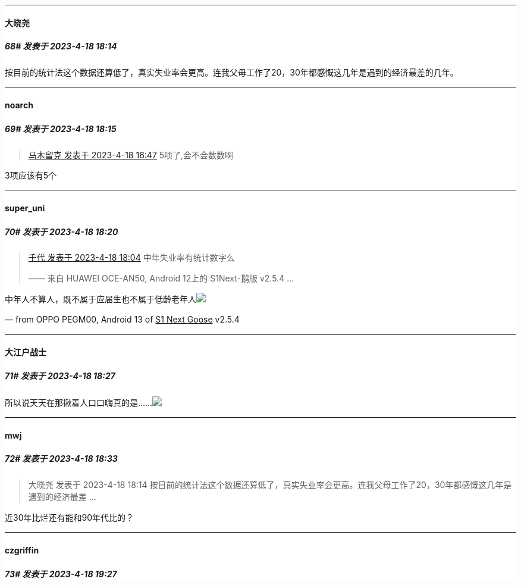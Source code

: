 *****

####  大晓尧  
##### 68#       发表于 2023-4-18 18:14

按目前的统计法这个数据还算低了，真实失业率会更高。连我父母工作了20，30年都感慨这几年是遇到的经济最差的几年。

*****

####  noarch  
##### 69#       发表于 2023-4-18 18:15

<blockquote><a href="httphttps://bbs.saraba1st.com/2b/forum.php?mod=redirect&amp;goto=findpost&amp;pid=60507719&amp;ptid=2129366" target="_blank">马木留克 发表于 2023-4-18 16:47</a>
 5项了,会不会数数啊</blockquote>
3项应该有5个

*****

####  super_uni  
##### 70#       发表于 2023-4-18 18:20

<blockquote><a href="httphttps://bbs.saraba1st.com/2b/forum.php?mod=redirect&amp;goto=findpost&amp;pid=60508693&amp;ptid=2129366" target="_blank">千代 发表于 2023-4-18 18:04</a>
中年失业率有统计数字么

—— 来自 HUAWEI OCE-AN50, Android 12上的 S1Next-鹅版 v2.5.4 ...</blockquote>
中年人不算人，既不属于应届生也不属于低龄老年人<img src="https://static.saraba1st.com/image/smiley/face2017/067.png" referrerpolicy="no-referrer">

— from OPPO PEGM00, Android 13 of [S1 Next Goose](https://pan.baidu.com/s/1mi43uRm) v2.5.4


*****

####  大江户战士  
##### 71#       发表于 2023-4-18 18:27

所以说天天在那揪着人口口嗨真的是……<img src="https://static.saraba1st.com/image/smiley/face2017/037.png" referrerpolicy="no-referrer">


*****

####  mwj  
##### 72#       发表于 2023-4-18 18:33

<blockquote>大晓尧 发表于 2023-4-18 18:14
按目前的统计法这个数据还算低了，真实失业率会更高。连我父母工作了20，30年都感慨这几年是遇到的经济最差 ...</blockquote>
近30年比烂还有能和90年代比的？


*****

####  czgriffin  
##### 73#       发表于 2023-4-18 19:27
